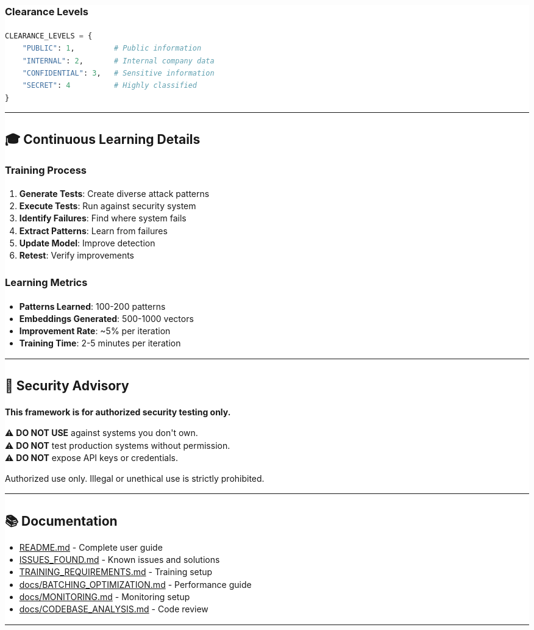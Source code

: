 ### Clearance Levels

```python
CLEARANCE_LEVELS = {
    "PUBLIC": 1,         # Public information
    "INTERNAL": 2,       # Internal company data
    "CONFIDENTIAL": 3,   # Sensitive information
    "SECRET": 4          # Highly classified
}
```

---

## 🎓 Continuous Learning Details

### Training Process

1. **Generate Tests**: Create diverse attack patterns
2. **Execute Tests**: Run against security system
3. **Identify Failures**: Find where system fails
4. **Extract Patterns**: Learn from failures
5. **Update Model**: Improve detection
6. **Retest**: Verify improvements

### Learning Metrics

- **Patterns Learned**: 100-200 patterns
- **Embeddings Generated**: 500-1000 vectors
- **Improvement Rate**: ~5% per iteration
- **Training Time**: 2-5 minutes per iteration

---

## 🚨 Security Advisory

**This framework is for authorized security testing only.**

⚠️ **DO NOT USE** against systems you don't own.  
⚠️ **DO NOT** test production systems without permission.  
⚠️ **DO NOT** expose API keys or credentials.

Authorized use only. Illegal or unethical use is strictly prohibited.

---

## 📚 Documentation

- [README.md](./README.md) - Complete user guide
- [ISSUES_FOUND.md](./ISSUES_FOUND.md) - Known issues and solutions
- [TRAINING_REQUIREMENTS.md](./TRAINING_REQUIREMENTS.md) - Training setup
- [docs/BATCHING_OPTIMIZATION.md](./docs/BATCHING_OPTIMIZATION.md) - Performance guide
- [docs/MONITORING.md](./docs/MONITORING.md) - Monitoring setup
- [docs/CODEBASE_ANALYSIS.md](./docs/CODEBASE_ANALYSIS.md) - Code review

---